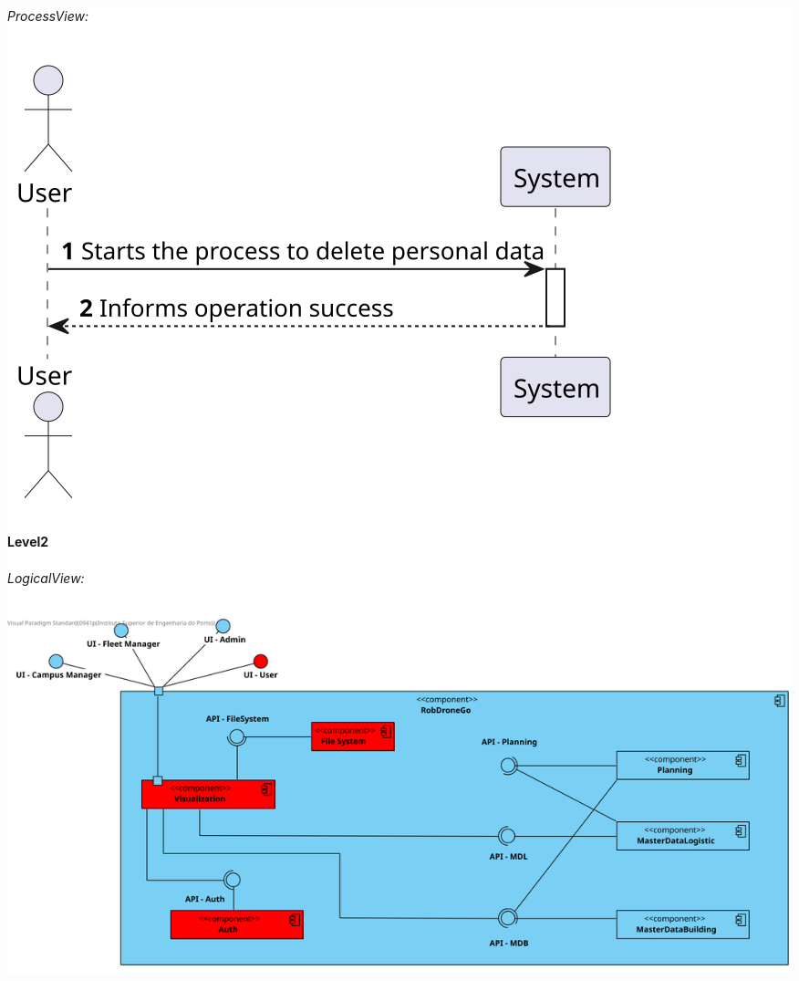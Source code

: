 ###### ProcessView:
![ProcessView](Diagrams/Level1/ProcessView.svg)

#### Level2

###### LogicalView:

![LogicalView](Diagrams/Level2/LogicalView.svg)
